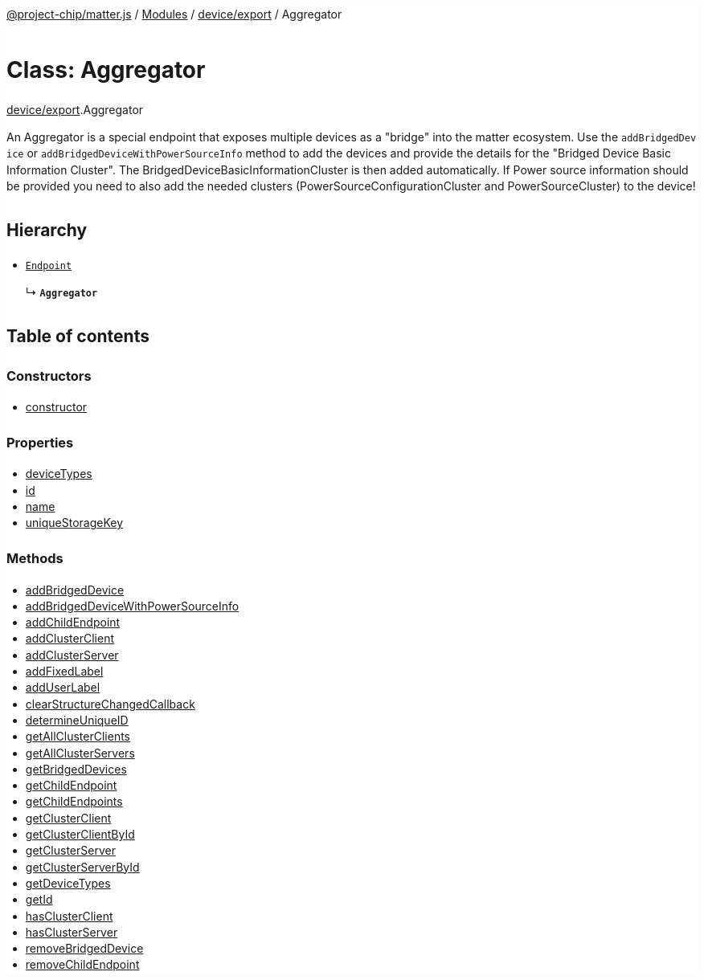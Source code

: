 [@project-chip/matter.js](../README.md) / [Modules](../modules.md) / [device/export](../modules/device_export.md) / Aggregator

# Class: Aggregator

[device/export](../modules/device_export.md).Aggregator

An Aggregator is a special endpoint that exposes multiple devices as a "bridge" into the matter ecosystem.
Use the `addBridgedDevice` or `addBridgedDeviceWithPowerSourceInfo` method to add the devices and provide the details
for the "Bridged Device Basic Information Cluster". The BridgedDeviceBasicInformationCluster is then added automatically.
If Power source information should be provided you need to also add the needed clusters (PowerSourceConfigurationCluster
and PowerSourceCluster) to the device!

## Hierarchy

- [`Endpoint`](device_export.Endpoint.md)

  ↳ **`Aggregator`**

## Table of contents

### Constructors

- [constructor](device_export.Aggregator.md#constructor)

### Properties

- [deviceTypes](device_export.Aggregator.md#devicetypes)
- [id](device_export.Aggregator.md#id)
- [name](device_export.Aggregator.md#name)
- [uniqueStorageKey](device_export.Aggregator.md#uniquestoragekey)

### Methods

- [addBridgedDevice](device_export.Aggregator.md#addbridgeddevice)
- [addBridgedDeviceWithPowerSourceInfo](device_export.Aggregator.md#addbridgeddevicewithpowersourceinfo)
- [addChildEndpoint](device_export.Aggregator.md#addchildendpoint)
- [addClusterClient](device_export.Aggregator.md#addclusterclient)
- [addClusterServer](device_export.Aggregator.md#addclusterserver)
- [addFixedLabel](device_export.Aggregator.md#addfixedlabel)
- [addUserLabel](device_export.Aggregator.md#adduserlabel)
- [clearStructureChangedCallback](device_export.Aggregator.md#clearstructurechangedcallback)
- [determineUniqueID](device_export.Aggregator.md#determineuniqueid)
- [getAllClusterClients](device_export.Aggregator.md#getallclusterclients)
- [getAllClusterServers](device_export.Aggregator.md#getallclusterservers)
- [getBridgedDevices](device_export.Aggregator.md#getbridgeddevices)
- [getChildEndpoint](device_export.Aggregator.md#getchildendpoint)
- [getChildEndpoints](device_export.Aggregator.md#getchildendpoints)
- [getClusterClient](device_export.Aggregator.md#getclusterclient)
- [getClusterClientById](device_export.Aggregator.md#getclusterclientbyid)
- [getClusterServer](device_export.Aggregator.md#getclusterserver)
- [getClusterServerById](device_export.Aggregator.md#getclusterserverbyid)
- [getDeviceTypes](device_export.Aggregator.md#getdevicetypes)
- [getId](device_export.Aggregator.md#getid)
- [hasClusterClient](device_export.Aggregator.md#hasclusterclient)
- [hasClusterServer](device_export.Aggregator.md#hasclusterserver)
- [removeBridgedDevice](device_export.Aggregator.md#removebridgeddevice)
- [removeChildEndpoint](device_export.Aggregator.md#removechildendpoint)
